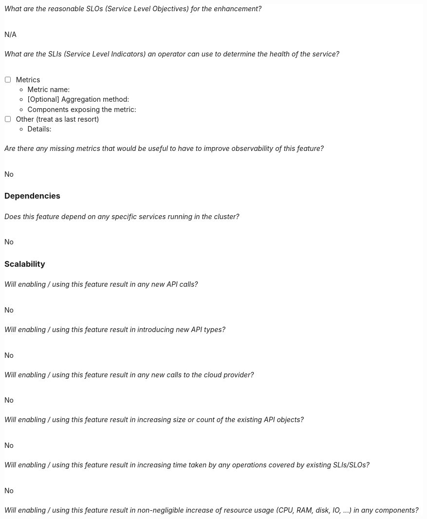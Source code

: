 ###### What are the reasonable SLOs (Service Level Objectives) for the enhancement?

N/A

###### What are the SLIs (Service Level Indicators) an operator can use to determine the health of the service?

- [ ] Metrics
  - Metric name:
  - [Optional] Aggregation method:
  - Components exposing the metric:
- [ ] Other (treat as last resort)
  - Details:

###### Are there any missing metrics that would be useful to have to improve observability of this feature?

No

### Dependencies

###### Does this feature depend on any specific services running in the cluster?

No

### Scalability

###### Will enabling / using this feature result in any new API calls?

No

###### Will enabling / using this feature result in introducing new API types?

No

###### Will enabling / using this feature result in any new calls to the cloud provider?

No

###### Will enabling / using this feature result in increasing size or count of the existing API objects?

No

###### Will enabling / using this feature result in increasing time taken by any operations covered by existing SLIs/SLOs?

No

###### Will enabling / using this feature result in non-negligible increase of resource usage (CPU, RAM, disk, IO, ...) in any components?


[kubernetes.io]: https://kubernetes.io/
[kubernetes/enhancements]: https://git.k8s.io/enhancements
[kubernetes/kubernetes]: https://git.k8s.io/kubernetes
[kubernetes/website]: https://git.k8s.io/website